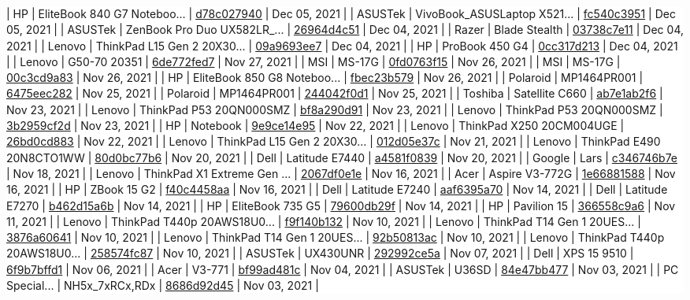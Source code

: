 | HP            | EliteBook 840 G7 Noteboo... | [d78c027940](https://linux-hardware.org/?probe=d78c027940) | Dec 05, 2021 |
| ASUSTek       | VivoBook_ASUSLaptop X521... | [fc540c3951](https://linux-hardware.org/?probe=fc540c3951) | Dec 05, 2021 |
| ASUSTek       | ZenBook Pro Duo UX582LR_... | [26964d4c51](https://linux-hardware.org/?probe=26964d4c51) | Dec 04, 2021 |
| Razer         | Blade Stealth               | [03738c7e11](https://linux-hardware.org/?probe=03738c7e11) | Dec 04, 2021 |
| Lenovo        | ThinkPad L15 Gen 2 20X30... | [09a9693ee7](https://linux-hardware.org/?probe=09a9693ee7) | Dec 04, 2021 |
| HP            | ProBook 450 G4              | [0cc317d213](https://linux-hardware.org/?probe=0cc317d213) | Dec 04, 2021 |
| Lenovo        | G50-70 20351                | [6de772fed7](https://linux-hardware.org/?probe=6de772fed7) | Nov 27, 2021 |
| MSI           | MS-17G                      | [0fd0763f15](https://linux-hardware.org/?probe=0fd0763f15) | Nov 26, 2021 |
| MSI           | MS-17G                      | [00c3cd9a83](https://linux-hardware.org/?probe=00c3cd9a83) | Nov 26, 2021 |
| HP            | EliteBook 850 G8 Noteboo... | [fbec23b579](https://linux-hardware.org/?probe=fbec23b579) | Nov 26, 2021 |
| Polaroid      | MP1464PR001                 | [6475eec282](https://linux-hardware.org/?probe=6475eec282) | Nov 25, 2021 |
| Polaroid      | MP1464PR001                 | [244042f0d1](https://linux-hardware.org/?probe=244042f0d1) | Nov 25, 2021 |
| Toshiba       | Satellite C660              | [ab7e1ab2f6](https://linux-hardware.org/?probe=ab7e1ab2f6) | Nov 23, 2021 |
| Lenovo        | ThinkPad P53 20QN000SMZ     | [bf8a290d91](https://linux-hardware.org/?probe=bf8a290d91) | Nov 23, 2021 |
| Lenovo        | ThinkPad P53 20QN000SMZ     | [3b2959cf2d](https://linux-hardware.org/?probe=3b2959cf2d) | Nov 23, 2021 |
| HP            | Notebook                    | [9e9ce14e95](https://linux-hardware.org/?probe=9e9ce14e95) | Nov 22, 2021 |
| Lenovo        | ThinkPad X250 20CM004UGE    | [26bd0cd883](https://linux-hardware.org/?probe=26bd0cd883) | Nov 22, 2021 |
| Lenovo        | ThinkPad L15 Gen 2 20X30... | [012d05e37c](https://linux-hardware.org/?probe=012d05e37c) | Nov 21, 2021 |
| Lenovo        | ThinkPad E490 20N8CTO1WW    | [80d0bc77b6](https://linux-hardware.org/?probe=80d0bc77b6) | Nov 20, 2021 |
| Dell          | Latitude E7440              | [a4581f0839](https://linux-hardware.org/?probe=a4581f0839) | Nov 20, 2021 |
| Google        | Lars                        | [c346746b7e](https://linux-hardware.org/?probe=c346746b7e) | Nov 18, 2021 |
| Lenovo        | ThinkPad X1 Extreme Gen ... | [2067df0e1e](https://linux-hardware.org/?probe=2067df0e1e) | Nov 16, 2021 |
| Acer          | Aspire V3-772G              | [1e66881588](https://linux-hardware.org/?probe=1e66881588) | Nov 16, 2021 |
| HP            | ZBook 15 G2                 | [f40c4458aa](https://linux-hardware.org/?probe=f40c4458aa) | Nov 16, 2021 |
| Dell          | Latitude E7240              | [aaf6395a70](https://linux-hardware.org/?probe=aaf6395a70) | Nov 14, 2021 |
| Dell          | Latitude E7270              | [b462d15a6b](https://linux-hardware.org/?probe=b462d15a6b) | Nov 14, 2021 |
| HP            | EliteBook 735 G5            | [79600db29f](https://linux-hardware.org/?probe=79600db29f) | Nov 14, 2021 |
| HP            | Pavilion 15                 | [366558c9a6](https://linux-hardware.org/?probe=366558c9a6) | Nov 11, 2021 |
| Lenovo        | ThinkPad T440p 20AWS18U0... | [f9f140b132](https://linux-hardware.org/?probe=f9f140b132) | Nov 10, 2021 |
| Lenovo        | ThinkPad T14 Gen 1 20UES... | [3876a60641](https://linux-hardware.org/?probe=3876a60641) | Nov 10, 2021 |
| Lenovo        | ThinkPad T14 Gen 1 20UES... | [92b50813ac](https://linux-hardware.org/?probe=92b50813ac) | Nov 10, 2021 |
| Lenovo        | ThinkPad T440p 20AWS18U0... | [258574fc87](https://linux-hardware.org/?probe=258574fc87) | Nov 10, 2021 |
| ASUSTek       | UX430UNR                    | [292992ce5a](https://linux-hardware.org/?probe=292992ce5a) | Nov 07, 2021 |
| Dell          | XPS 15 9510                 | [6f9b7bffd1](https://linux-hardware.org/?probe=6f9b7bffd1) | Nov 06, 2021 |
| Acer          | V3-771                      | [bf99ad481c](https://linux-hardware.org/?probe=bf99ad481c) | Nov 04, 2021 |
| ASUSTek       | U36SD                       | [84e47bb477](https://linux-hardware.org/?probe=84e47bb477) | Nov 03, 2021 |
| PC Special... | NH5x_7xRCx,RDx              | [8686d92d45](https://linux-hardware.org/?probe=8686d92d45) | Nov 03, 2021 |